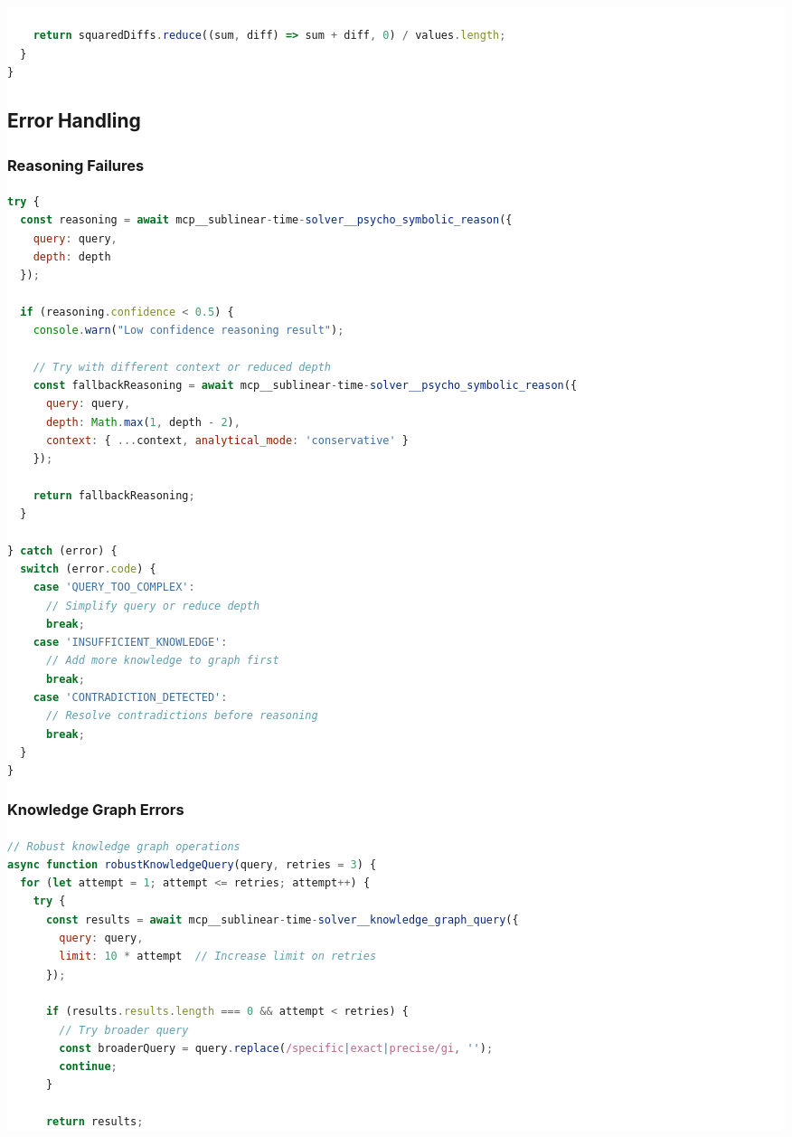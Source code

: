 ```javascript
    
    return squaredDiffs.reduce((sum, diff) => sum + diff, 0) / values.length;
  }
}
```

## Error Handling

### Reasoning Failures
```javascript
try {
  const reasoning = await mcp__sublinear-time-solver__psycho_symbolic_reason({
    query: query,
    depth: depth
  });
  
  if (reasoning.confidence < 0.5) {
    console.warn("Low confidence reasoning result");
    
    // Try with different context or reduced depth
    const fallbackReasoning = await mcp__sublinear-time-solver__psycho_symbolic_reason({
      query: query,
      depth: Math.max(1, depth - 2),
      context: { ...context, analytical_mode: 'conservative' }
    });
    
    return fallbackReasoning;
  }
  
} catch (error) {
  switch (error.code) {
    case 'QUERY_TOO_COMPLEX':
      // Simplify query or reduce depth
      break;
    case 'INSUFFICIENT_KNOWLEDGE':
      // Add more knowledge to graph first
      break;
    case 'CONTRADICTION_DETECTED':
      // Resolve contradictions before reasoning
      break;
  }
}
```

### Knowledge Graph Errors
```javascript
// Robust knowledge graph operations
async function robustKnowledgeQuery(query, retries = 3) {
  for (let attempt = 1; attempt <= retries; attempt++) {
    try {
      const results = await mcp__sublinear-time-solver__knowledge_graph_query({
        query: query,
        limit: 10 * attempt  // Increase limit on retries
      });
      
      if (results.results.length === 0 && attempt < retries) {
        // Try broader query
        const broaderQuery = query.replace(/specific|exact|precise/gi, '');
        continue;
      }
      
      return results;
```